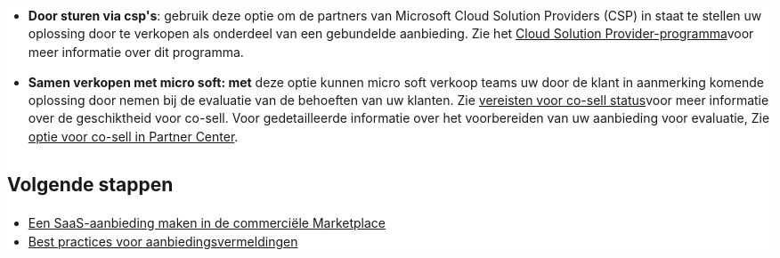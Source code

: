 - **Door sturen via csp's**: gebruik deze optie om de partners van Microsoft Cloud Solution Providers (CSP) in staat te stellen uw oplossing door te verkopen als onderdeel van een gebundelde aanbieding. Zie het [Cloud Solution Provider-programma](cloud-solution-providers.md)voor meer informatie over dit programma.

- **Samen verkopen met micro soft: met** deze optie kunnen micro soft verkoop teams uw door de klant in aanmerking komende oplossing door nemen bij de evaluatie van de behoeften van uw klanten. Zie [vereisten voor co-sell status](https://aka.ms/CertificationPolicies#3000-requirements-for-co-sell-status)voor meer informatie over de geschiktheid voor co-sell. Voor gedetailleerde informatie over het voorbereiden van uw aanbieding voor evaluatie, Zie [optie voor co-sell in Partner Center](commercial-marketplace-co-sell.md).

## <a name="next-steps"></a>Volgende stappen

- [Een SaaS-aanbieding maken in de commerciële Marketplace](create-new-saas-offer.md)
- [Best practices voor aanbiedingsvermeldingen](gtm-offer-listing-best-practices.md)

